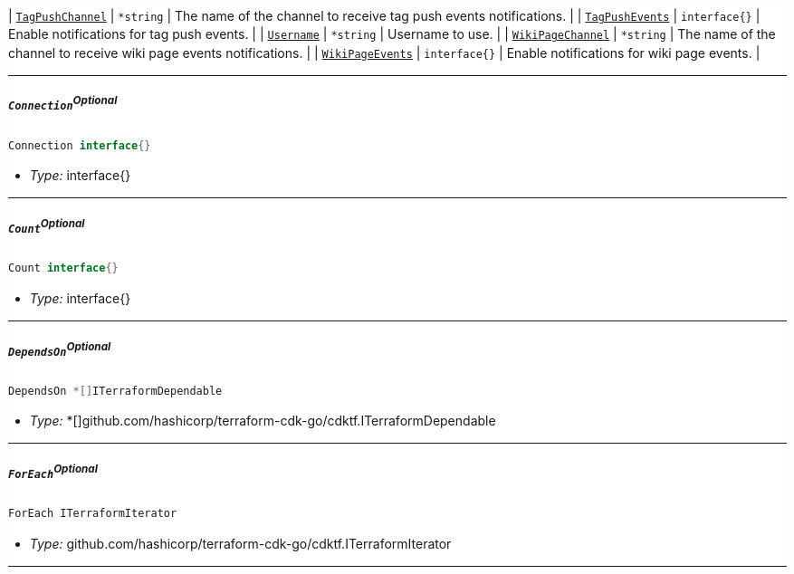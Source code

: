 | <code><a href="#@cdktf/provider-gitlab.serviceSlack.ServiceSlackConfig.property.tagPushChannel">TagPushChannel</a></code> | <code>*string</code> | The name of the channel to receive tag push events notifications. |
| <code><a href="#@cdktf/provider-gitlab.serviceSlack.ServiceSlackConfig.property.tagPushEvents">TagPushEvents</a></code> | <code>interface{}</code> | Enable notifications for tag push events. |
| <code><a href="#@cdktf/provider-gitlab.serviceSlack.ServiceSlackConfig.property.username">Username</a></code> | <code>*string</code> | Username to use. |
| <code><a href="#@cdktf/provider-gitlab.serviceSlack.ServiceSlackConfig.property.wikiPageChannel">WikiPageChannel</a></code> | <code>*string</code> | The name of the channel to receive wiki page events notifications. |
| <code><a href="#@cdktf/provider-gitlab.serviceSlack.ServiceSlackConfig.property.wikiPageEvents">WikiPageEvents</a></code> | <code>interface{}</code> | Enable notifications for wiki page events. |

---

##### `Connection`<sup>Optional</sup> <a name="Connection" id="@cdktf/provider-gitlab.serviceSlack.ServiceSlackConfig.property.connection"></a>

```go
Connection interface{}
```

- *Type:* interface{}

---

##### `Count`<sup>Optional</sup> <a name="Count" id="@cdktf/provider-gitlab.serviceSlack.ServiceSlackConfig.property.count"></a>

```go
Count interface{}
```

- *Type:* interface{}

---

##### `DependsOn`<sup>Optional</sup> <a name="DependsOn" id="@cdktf/provider-gitlab.serviceSlack.ServiceSlackConfig.property.dependsOn"></a>

```go
DependsOn *[]ITerraformDependable
```

- *Type:* *[]github.com/hashicorp/terraform-cdk-go/cdktf.ITerraformDependable

---

##### `ForEach`<sup>Optional</sup> <a name="ForEach" id="@cdktf/provider-gitlab.serviceSlack.ServiceSlackConfig.property.forEach"></a>

```go
ForEach ITerraformIterator
```

- *Type:* github.com/hashicorp/terraform-cdk-go/cdktf.ITerraformIterator

---
